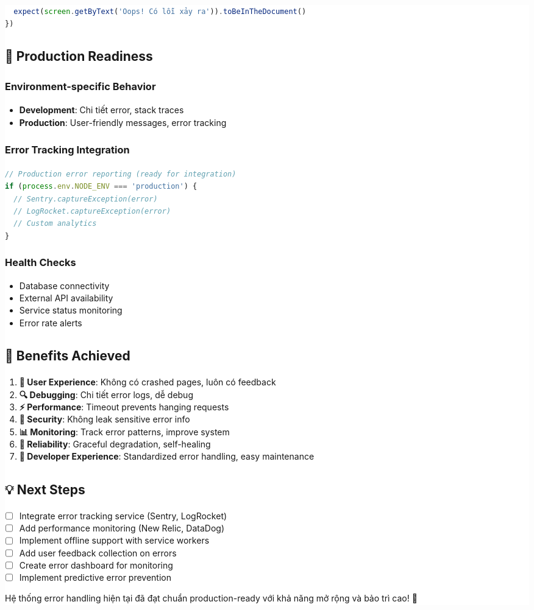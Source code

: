 ```typescript
  expect(screen.getByText('Oops! Có lỗi xảy ra')).toBeInTheDocument()
})
```

## 🚀 **Production Readiness**

### **Environment-specific Behavior**
- **Development**: Chi tiết error, stack traces
- **Production**: User-friendly messages, error tracking

### **Error Tracking Integration**
```typescript
// Production error reporting (ready for integration)
if (process.env.NODE_ENV === 'production') {
  // Sentry.captureException(error)
  // LogRocket.captureException(error)
  // Custom analytics
}
```

### **Health Checks**
- Database connectivity
- External API availability  
- Service status monitoring
- Error rate alerts

## 🎉 **Benefits Achieved**

1. **🎯 User Experience**: Không có crashed pages, luôn có feedback
2. **🔍 Debugging**: Chi tiết error logs, dễ debug
3. **⚡ Performance**: Timeout prevents hanging requests
4. **🔐 Security**: Không leak sensitive error info
5. **📊 Monitoring**: Track error patterns, improve system
6. **🚀 Reliability**: Graceful degradation, self-healing
7. **👥 Developer Experience**: Standardized error handling, easy maintenance

## 💡 **Next Steps**

- [ ] Integrate error tracking service (Sentry, LogRocket)
- [ ] Add performance monitoring (New Relic, DataDog)
- [ ] Implement offline support with service workers
- [ ] Add user feedback collection on errors
- [ ] Create error dashboard for monitoring
- [ ] Implement predictive error prevention

Hệ thống error handling hiện tại đã đạt chuẩn production-ready với khả năng mở rộng và bảo trì cao! 🚀 